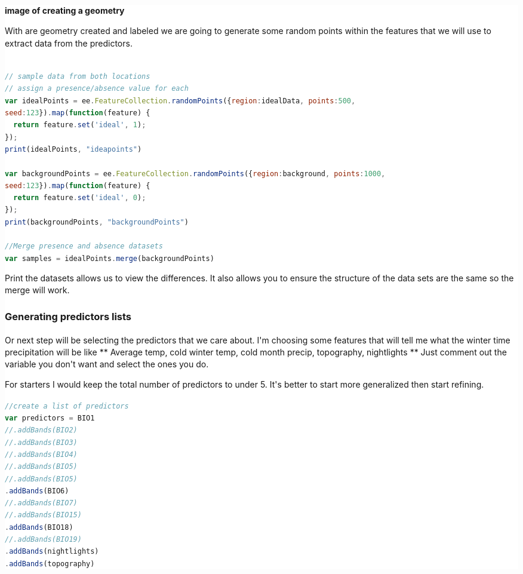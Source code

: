 
**image of creating a geometry**

With are geometry created and labeled we are going to generate some random points within the features that we will use to extract data from the predictors.

```javascript

// sample data from both locations
// assign a presence/absence value for each
var idealPoints = ee.FeatureCollection.randomPoints({region:idealData, points:500,
seed:123}).map(function(feature) {
  return feature.set('ideal', 1);
});
print(idealPoints, "ideapoints")

var backgroundPoints = ee.FeatureCollection.randomPoints({region:background, points:1000,
seed:123}).map(function(feature) {
  return feature.set('ideal', 0);
});
print(backgroundPoints, "backgroundPoints")

//Merge presence and absence datasets
var samples = idealPoints.merge(backgroundPoints)

```
Print the datasets allows us to view the differences. It also allows you to ensure the structure of the data sets are the same so the merge will work.

### Generating predictors lists

Or next step will be selecting the predictors that we care about.
I'm choosing some features that will tell me what the winter time precipitation will be like
 ** Average temp, cold winter temp, cold month precip, topography, nightlights **
Just comment out the variable you don't want and select the ones you do.

For starters I would keep the total number of predictors to under 5.  It's better to start more generalized then start refining.

```javascript
//create a list of predictors
var predictors = BIO1
//.addBands(BIO2)
//.addBands(BIO3)
//.addBands(BIO4)
//.addBands(BIO5)
//.addBands(BIO5)
.addBands(BIO6)
//.addBands(BIO7)
//.addBands(BIO15)
.addBands(BIO18)
//.addBands(BIO19)
.addBands(nightlights)
.addBands(topography)

```

